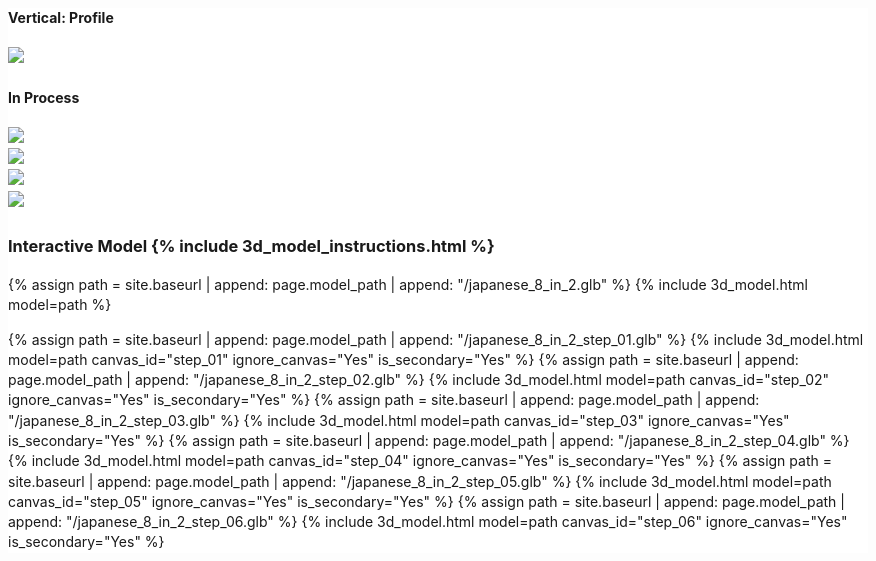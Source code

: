 #### Vertical: Profile

<img class="post-center-image-mobile-only" src="{{ site.baseurl }}{{ page.image_path }}/japanese_8_in_2_vertical_profile.jpg" width=250>


#### In Process

<img class="post-process-image-150" src="{{ site.baseurl }}{{ page.image_path }}/japanese_8_in_2_step_01.jpg">

<br>

<img class="post-process-image-150" src="{{ site.baseurl }}{{ page.image_path }}/japanese_8_in_2_step_02.jpg">

<br>

<img class="post-process-image-150" src="{{ site.baseurl }}{{ page.image_path }}/japanese_8_in_2_step_03.jpg">

<br>

<img class="post-process-image-150" src="{{ site.baseurl }}{{ page.image_path }}/japanese_8_in_2_step_04.jpg">


### Interactive Model {% include 3d_model_instructions.html %}

{% assign path = site.baseurl | append: page.model_path | append: "/japanese_8_in_2.glb" %}
{% include  3d_model.html model=path %}


{% assign path = site.baseurl | append: page.model_path | append: "/japanese_8_in_2_step_01.glb" %}
{% include  3d_model.html model=path canvas_id="step_01" ignore_canvas="Yes" is_secondary="Yes" %}
{% assign path = site.baseurl | append: page.model_path | append: "/japanese_8_in_2_step_02.glb" %}
{% include  3d_model.html model=path canvas_id="step_02" ignore_canvas="Yes" is_secondary="Yes" %}
{% assign path = site.baseurl | append: page.model_path | append: "/japanese_8_in_2_step_03.glb" %}
{% include  3d_model.html model=path canvas_id="step_03" ignore_canvas="Yes" is_secondary="Yes" %}
{% assign path = site.baseurl | append: page.model_path | append: "/japanese_8_in_2_step_04.glb" %}
{% include  3d_model.html model=path canvas_id="step_04" ignore_canvas="Yes" is_secondary="Yes" %}
{% assign path = site.baseurl | append: page.model_path | append: "/japanese_8_in_2_step_05.glb" %}
{% include  3d_model.html model=path canvas_id="step_05" ignore_canvas="Yes" is_secondary="Yes" %}
{% assign path = site.baseurl | append: page.model_path | append: "/japanese_8_in_2_step_06.glb" %}
{% include  3d_model.html model=path canvas_id="step_06" ignore_canvas="Yes" is_secondary="Yes" %}